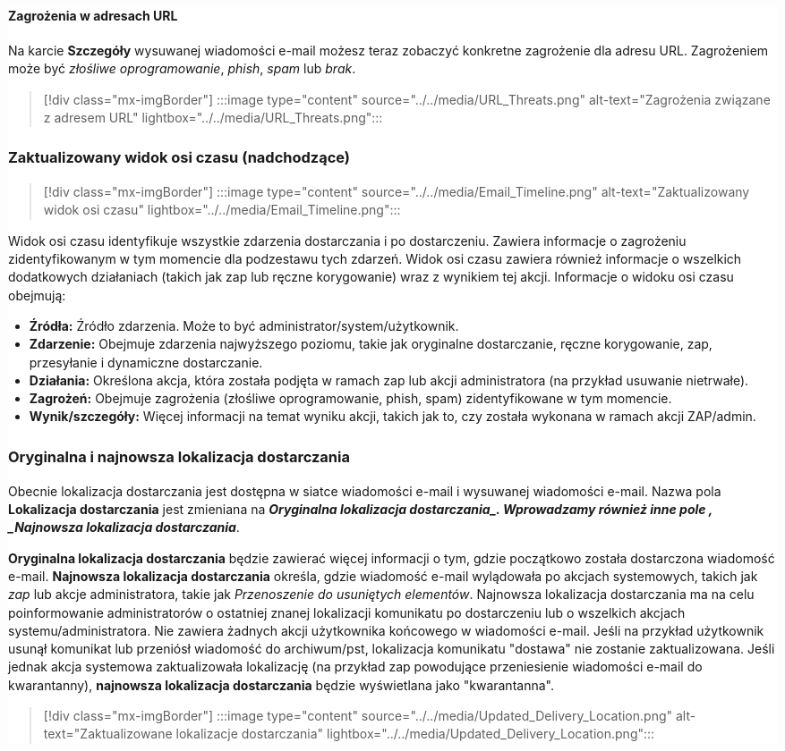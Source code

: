 #### <a name="threats-in-urls"></a>Zagrożenia w adresach URL

Na karcie **Szczegóły** wysuwanej wiadomości e-mail możesz teraz zobaczyć konkretne zagrożenie dla adresu URL. Zagrożeniem może być *złośliwe oprogramowanie*, *phish*, *spam* lub *brak*.

> [!div class="mx-imgBorder"]
> :::image type="content" source="../../media/URL_Threats.png" alt-text="Zagrożenia związane z adresem URL" lightbox="../../media/URL_Threats.png":::

### <a name="updated-timeline-view-upcoming"></a>Zaktualizowany widok osi czasu (nadchodzące)

> [!div class="mx-imgBorder"]
> :::image type="content" source="../../media/Email_Timeline.png" alt-text="Zaktualizowany widok osi czasu" lightbox="../../media/Email_Timeline.png":::

Widok osi czasu identyfikuje wszystkie zdarzenia dostarczania i po dostarczeniu. Zawiera informacje o zagrożeniu zidentyfikowanym w tym momencie dla podzestawu tych zdarzeń. Widok osi czasu zawiera również informacje o wszelkich dodatkowych działaniach (takich jak zap lub ręczne korygowanie) wraz z wynikiem tej akcji. Informacje o widoku osi czasu obejmują:

- **Źródła:** Źródło zdarzenia. Może to być administrator/system/użytkownik.
- **Zdarzenie:** Obejmuje zdarzenia najwyższego poziomu, takie jak oryginalne dostarczanie, ręczne korygowanie, zap, przesyłanie i dynamiczne dostarczanie.
- **Działania:** Określona akcja, która została podjęta w ramach zap lub akcji administratora (na przykład usuwanie nietrwałe).
- **Zagrożeń:** Obejmuje zagrożenia (złośliwe oprogramowanie, phish, spam) zidentyfikowane w tym momencie.
- **Wynik/szczegóły:** Więcej informacji na temat wyniku akcji, takich jak to, czy została wykonana w ramach akcji ZAP/admin.

### <a name="original-and-latest-delivery-location"></a>Oryginalna i najnowsza lokalizacja dostarczania

Obecnie lokalizacja dostarczania jest dostępna w siatce wiadomości e-mail i wysuwanej wiadomości e-mail. Nazwa pola **Lokalizacja dostarczania** jest zmieniana na **_Oryginalna lokalizacja dostarczania_*_. Wprowadzamy również inne pole , _*_Najnowsza lokalizacja dostarczania_**.

**Oryginalna lokalizacja dostarczania** będzie zawierać więcej informacji o tym, gdzie początkowo została dostarczona wiadomość e-mail. **Najnowsza lokalizacja dostarczania** określa, gdzie wiadomość e-mail wylądowała po akcjach systemowych, takich jak *zap* lub akcje administratora, takie jak *Przenoszenie do usuniętych elementów*. Najnowsza lokalizacja dostarczania ma na celu poinformowanie administratorów o ostatniej znanej lokalizacji komunikatu po dostarczeniu lub o wszelkich akcjach systemu/administratora. Nie zawiera żadnych akcji użytkownika końcowego w wiadomości e-mail. Jeśli na przykład użytkownik usunął komunikat lub przeniósł wiadomość do archiwum/pst, lokalizacja komunikatu "dostawa" nie zostanie zaktualizowana. Jeśli jednak akcja systemowa zaktualizowała lokalizację (na przykład zap powodujące przeniesienie wiadomości e-mail do kwarantanny), **najnowsza lokalizacja dostarczania** będzie wyświetlana jako "kwarantanna".

> [!div class="mx-imgBorder"]
> :::image type="content" source="../../media/Updated_Delivery_Location.png" alt-text="Zaktualizowane lokalizacje dostarczania" lightbox="../../media/Updated_Delivery_Location.png":::
